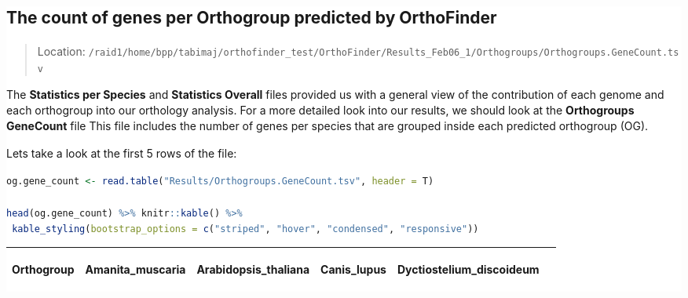 ## The count of genes per **Orthogroup** predicted by OrthoFinder

> Location:
> `/raid1/home/bpp/tabimaj/orthofinder_test/OrthoFinder/Results_Feb06_1/Orthogroups/Orthogroups.GeneCount.tsv`

The **Statistics per Species** and **Statistics Overall** files provided
us with a general view of the contribution of each genome and each
orthogroup into our orthology analysis. For a more detailed look into
our results, we should look at the **Orthogroups GeneCount** file This
file includes the number of genes per species that are grouped inside
each predicted orthogroup (OG).

Lets take a look at the first 5 rows of the file:

``` r
og.gene_count <- read.table("Results/Orthogroups.GeneCount.tsv", header = T)

head(og.gene_count) %>% knitr::kable() %>%
 kable_styling(bootstrap_options = c("striped", "hover", "condensed", "responsive"))
```

<table class="table table-striped table-hover table-condensed table-responsive" style="margin-left: auto; margin-right: auto;">

<thead>

<tr>

<th style="text-align:left;">

Orthogroup

</th>

<th style="text-align:right;">

Amanita\_muscaria

</th>

<th style="text-align:right;">

Arabidopsis\_thaliana

</th>

<th style="text-align:right;">

Canis\_lupus

</th>

<th style="text-align:right;">

Dyctiostelium\_discoideum

</th>

<th style="text-align:right;">
